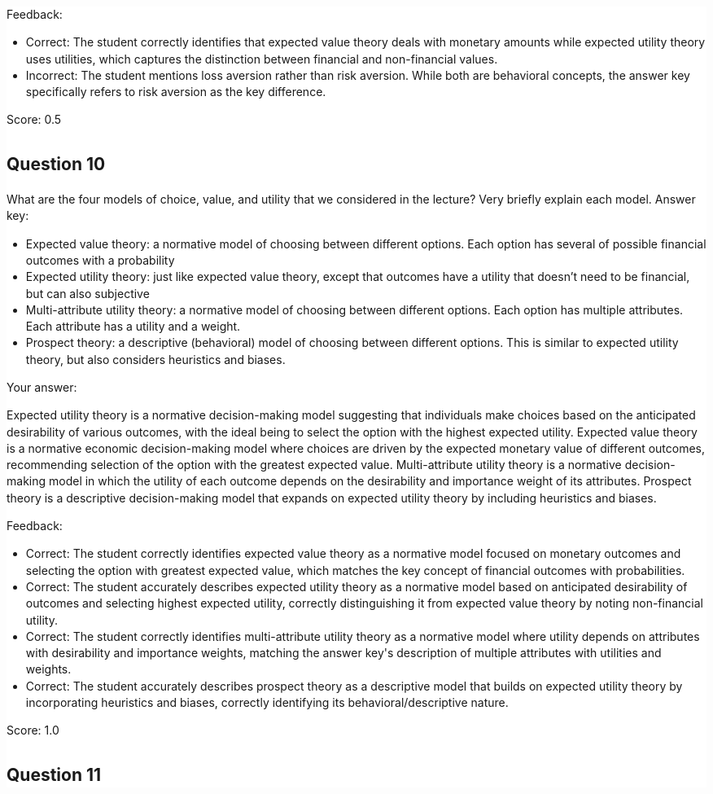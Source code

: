 Feedback:

- Correct: The student correctly identifies that expected value theory deals with monetary amounts while expected utility theory uses utilities, which captures the distinction between financial and non-financial values.
- Incorrect: The student mentions loss aversion rather than risk aversion. While both are behavioral concepts, the answer key specifically refers to risk aversion as the key difference.

Score: 0.5

## Question 10
            
What are the four models of choice, value, and utility that we considered in the lecture? Very briefly explain each model.
Answer key:

- Expected value theory: a normative model of choosing between different options. Each option has several of possible financial outcomes with a probability
- Expected utility theory: just like expected value theory, except that outcomes have a utility that doesn’t need to be financial, but can also subjective
- Multi-attribute utility theory: a normative model of choosing between different options. Each option has multiple attributes. Each attribute has a utility and a weight.
- Prospect theory: a descriptive (behavioral) model of choosing between different options. This is similar to expected utility theory, but also considers heuristics and biases.

Your answer:

Expected utility theory is a normative decision-making model suggesting that individuals make choices based on the anticipated desirability of various outcomes, with the ideal being to select the option with the highest expected utility. Expected value theory is a normative economic decision-making model where choices are driven by the expected monetary value of different outcomes, recommending selection of the option with the greatest expected value. Multi-attribute utility theory is a normative decision-making model in which the utility of each outcome depends on the desirability and importance weight of its attributes. Prospect theory is a descriptive decision-making model that expands on expected utility theory by including heuristics and biases.

Feedback:

- Correct: The student correctly identifies expected value theory as a normative model focused on monetary outcomes and selecting the option with greatest expected value, which matches the key concept of financial outcomes with probabilities.
- Correct: The student accurately describes expected utility theory as a normative model based on anticipated desirability of outcomes and selecting highest expected utility, correctly distinguishing it from expected value theory by noting non-financial utility.
- Correct: The student correctly identifies multi-attribute utility theory as a normative model where utility depends on attributes with desirability and importance weights, matching the answer key's description of multiple attributes with utilities and weights.
- Correct: The student accurately describes prospect theory as a descriptive model that builds on expected utility theory by incorporating heuristics and biases, correctly identifying its behavioral/descriptive nature.

Score: 1.0

## Question 11
            